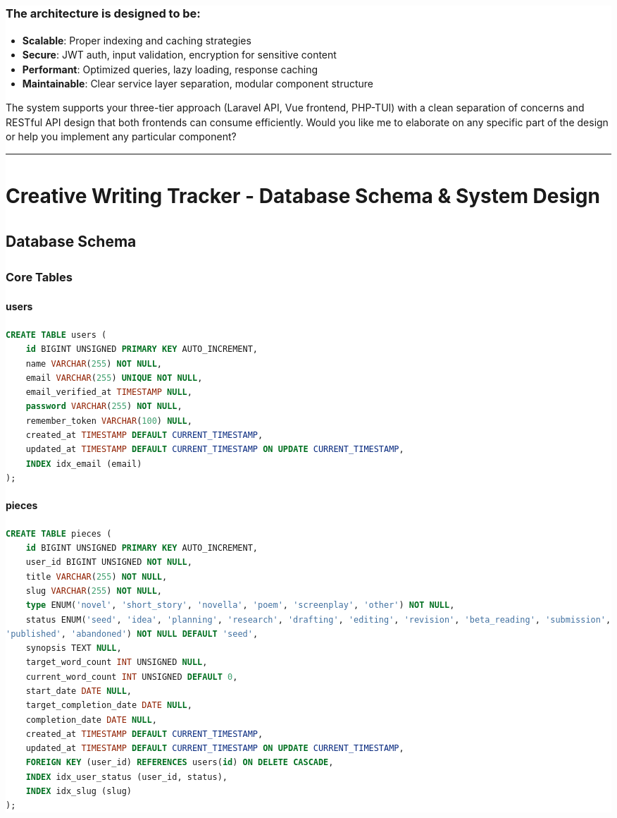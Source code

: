 ### The architecture is designed to be:

- **Scalable**: Proper indexing and caching strategies
- **Secure**: JWT auth, input validation, encryption for sensitive content
- **Performant**: Optimized queries, lazy loading, response caching
- **Maintainable**: Clear service layer separation, modular component structure

The system supports your three-tier approach (Laravel API, Vue frontend, PHP-TUI) with a clean separation of concerns and RESTful API design that both frontends can consume efficiently.
Would you like me to elaborate on any specific part of the design or help you implement any particular component?

---

# Creative Writing Tracker - Database Schema & System Design

## Database Schema

### Core Tables

#### users
```sql
CREATE TABLE users (
    id BIGINT UNSIGNED PRIMARY KEY AUTO_INCREMENT,
    name VARCHAR(255) NOT NULL,
    email VARCHAR(255) UNIQUE NOT NULL,
    email_verified_at TIMESTAMP NULL,
    password VARCHAR(255) NOT NULL,
    remember_token VARCHAR(100) NULL,
    created_at TIMESTAMP DEFAULT CURRENT_TIMESTAMP,
    updated_at TIMESTAMP DEFAULT CURRENT_TIMESTAMP ON UPDATE CURRENT_TIMESTAMP,
    INDEX idx_email (email)
);
```

#### pieces
```sql
CREATE TABLE pieces (
    id BIGINT UNSIGNED PRIMARY KEY AUTO_INCREMENT,
    user_id BIGINT UNSIGNED NOT NULL,
    title VARCHAR(255) NOT NULL,
    slug VARCHAR(255) NOT NULL,
    type ENUM('novel', 'short_story', 'novella', 'poem', 'screenplay', 'other') NOT NULL,
    status ENUM('seed', 'idea', 'planning', 'research', 'drafting', 'editing', 'revision', 'beta_reading', 'submission', 'published', 'abandoned') NOT NULL DEFAULT 'seed',
    synopsis TEXT NULL,
    target_word_count INT UNSIGNED NULL,
    current_word_count INT UNSIGNED DEFAULT 0,
    start_date DATE NULL,
    target_completion_date DATE NULL,
    completion_date DATE NULL,
    created_at TIMESTAMP DEFAULT CURRENT_TIMESTAMP,
    updated_at TIMESTAMP DEFAULT CURRENT_TIMESTAMP ON UPDATE CURRENT_TIMESTAMP,
    FOREIGN KEY (user_id) REFERENCES users(id) ON DELETE CASCADE,
    INDEX idx_user_status (user_id, status),
    INDEX idx_slug (slug)
);
```
